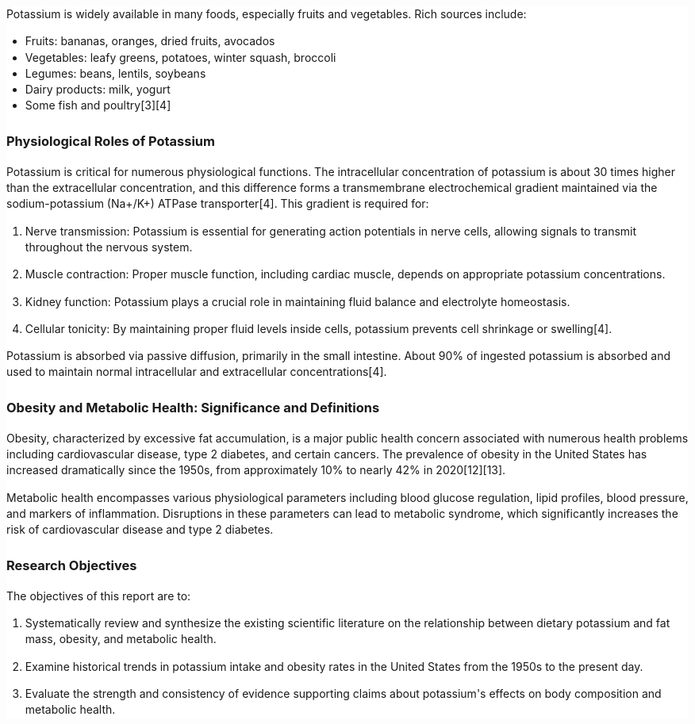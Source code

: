 Potassium is widely available in many foods, especially fruits and vegetables. Rich sources include:
- Fruits: bananas, oranges, dried fruits, avocados
- Vegetables: leafy greens, potatoes, winter squash, broccoli
- Legumes: beans, lentils, soybeans
- Dairy products: milk, yogurt
- Some fish and poultry[3][4]

### Physiological Roles of Potassium

Potassium is critical for numerous physiological functions. The intracellular concentration of potassium is about 30 times higher than the extracellular concentration, and this difference forms a transmembrane electrochemical gradient maintained via the sodium-potassium (Na+/K+) ATPase transporter[4]. This gradient is required for:

1. Nerve transmission: Potassium is essential for generating action potentials in nerve cells, allowing signals to transmit throughout the nervous system.

2. Muscle contraction: Proper muscle function, including cardiac muscle, depends on appropriate potassium concentrations.

3. Kidney function: Potassium plays a crucial role in maintaining fluid balance and electrolyte homeostasis.

4. Cellular tonicity: By maintaining proper fluid levels inside cells, potassium prevents cell shrinkage or swelling[4].

Potassium is absorbed via passive diffusion, primarily in the small intestine. About 90% of ingested potassium is absorbed and used to maintain normal intracellular and extracellular concentrations[4].

### Obesity and Metabolic Health: Significance and Definitions

Obesity, characterized by excessive fat accumulation, is a major public health concern associated with numerous health problems including cardiovascular disease, type 2 diabetes, and certain cancers. The prevalence of obesity in the United States has increased dramatically since the 1950s, from approximately 10% to nearly 42% in 2020[12][13].

Metabolic health encompasses various physiological parameters including blood glucose regulation, lipid profiles, blood pressure, and markers of inflammation. Disruptions in these parameters can lead to metabolic syndrome, which significantly increases the risk of cardiovascular disease and type 2 diabetes.

### Research Objectives

The objectives of this report are to:

1. Systematically review and synthesize the existing scientific literature on the relationship between dietary potassium and fat mass, obesity, and metabolic health.

2. Examine historical trends in potassium intake and obesity rates in the United States from the 1950s to the present day.

3. Evaluate the strength and consistency of evidence supporting claims about potassium's effects on body composition and metabolic health.
